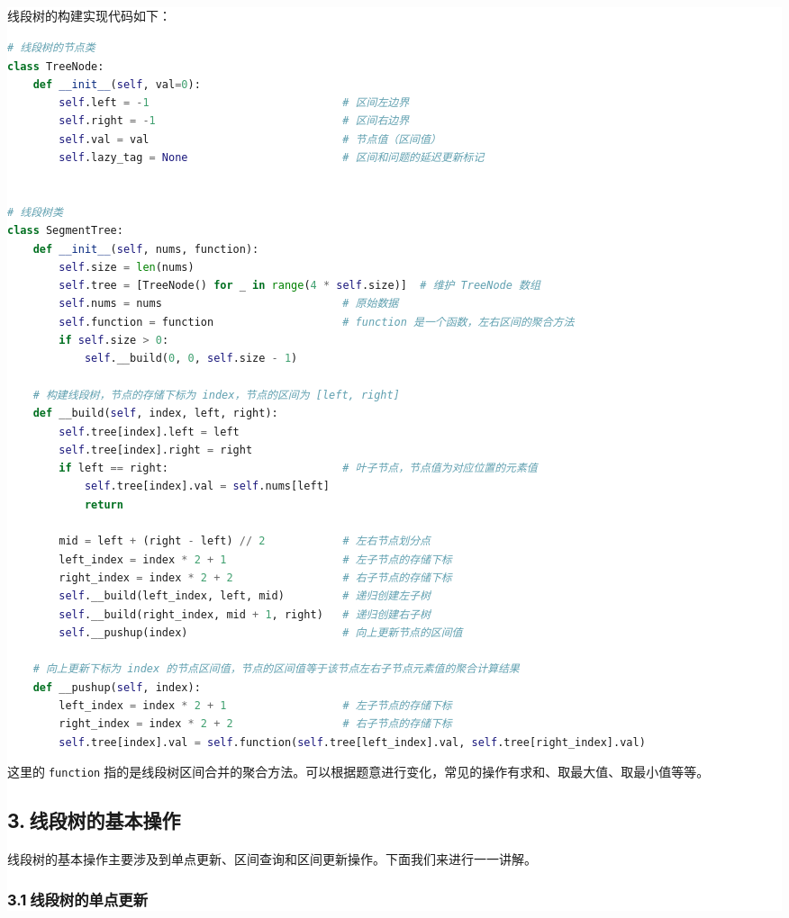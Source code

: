 线段树的构建实现代码如下：

```Python
# 线段树的节点类
class TreeNode:
    def __init__(self, val=0):
        self.left = -1                              # 区间左边界
        self.right = -1                             # 区间右边界
        self.val = val                              # 节点值（区间值）
        self.lazy_tag = None                        # 区间和问题的延迟更新标记
        
        
# 线段树类
class SegmentTree:
    def __init__(self, nums, function):
        self.size = len(nums)
        self.tree = [TreeNode() for _ in range(4 * self.size)]  # 维护 TreeNode 数组
        self.nums = nums                            # 原始数据
        self.function = function                    # function 是一个函数，左右区间的聚合方法
        if self.size > 0:
            self.__build(0, 0, self.size - 1)
            
    # 构建线段树，节点的存储下标为 index，节点的区间为 [left, right]
    def __build(self, index, left, right):
        self.tree[index].left = left
        self.tree[index].right = right
        if left == right:                           # 叶子节点，节点值为对应位置的元素值
            self.tree[index].val = self.nums[left]
            return
    
        mid = left + (right - left) // 2            # 左右节点划分点
        left_index = index * 2 + 1                  # 左子节点的存储下标
        right_index = index * 2 + 2                 # 右子节点的存储下标
        self.__build(left_index, left, mid)         # 递归创建左子树
        self.__build(right_index, mid + 1, right)   # 递归创建右子树
        self.__pushup(index)                        # 向上更新节点的区间值
    
    # 向上更新下标为 index 的节点区间值，节点的区间值等于该节点左右子节点元素值的聚合计算结果
    def __pushup(self, index):
        left_index = index * 2 + 1                  # 左子节点的存储下标
        right_index = index * 2 + 2                 # 右子节点的存储下标
        self.tree[index].val = self.function(self.tree[left_index].val, self.tree[right_index].val)
```

这里的 `function` 指的是线段树区间合并的聚合方法。可以根据题意进行变化，常见的操作有求和、取最大值、取最小值等等。

## 3. 线段树的基本操作

线段树的基本操作主要涉及到单点更新、区间查询和区间更新操作。下面我们来进行一一讲解。

### 3.1 线段树的单点更新
